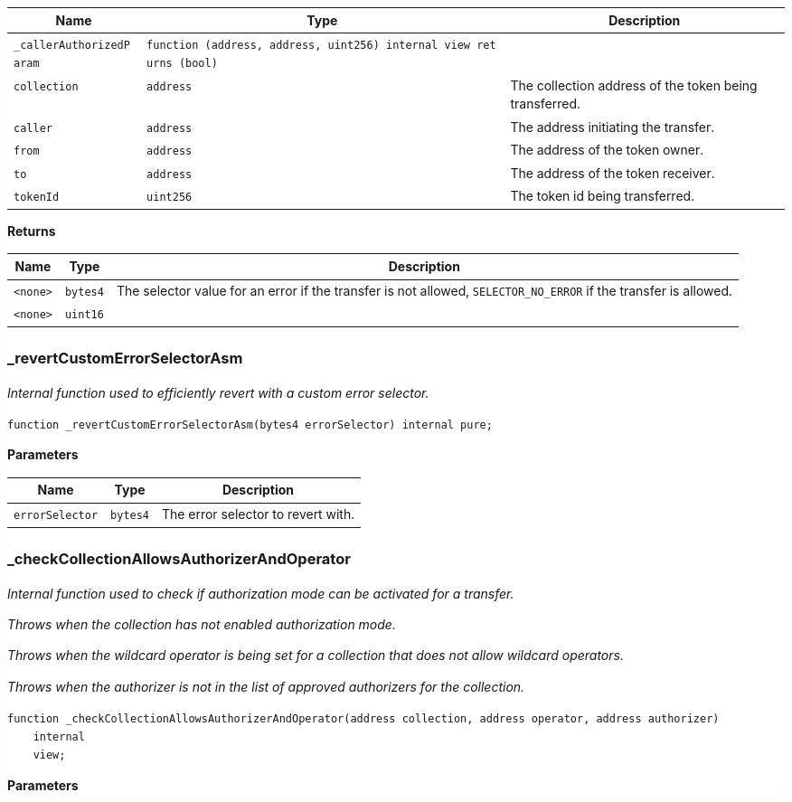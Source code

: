 |Name|Type|Description|
|----|----|-----------|
|`_callerAuthorizedParam`|`function (address, address, uint256) internal view returns (bool)`||
|`collection`|`address`| The collection address of the token being transferred.|
|`caller`|`address`|     The address initiating the transfer.|
|`from`|`address`|       The address of the token owner.|
|`to`|`address`|         The address of the token receiver.|
|`tokenId`|`uint256`|    The token id being transferred.|

**Returns**

|Name|Type|Description|
|----|----|-----------|
|`<none>`|`bytes4`|The selector value for an error if the transfer is not allowed, `SELECTOR_NO_ERROR` if the transfer is allowed.|
|`<none>`|`uint16`||


### _revertCustomErrorSelectorAsm

*Internal function used to efficiently revert with a custom error selector.*


```solidity
function _revertCustomErrorSelectorAsm(bytes4 errorSelector) internal pure;
```
**Parameters**

|Name|Type|Description|
|----|----|-----------|
|`errorSelector`|`bytes4`|The error selector to revert with.|


### _checkCollectionAllowsAuthorizerAndOperator

*Internal function used to check if authorization mode can be activated for a transfer.*

*Throws when the collection has not enabled authorization mode.*

*Throws when the wildcard operator is being set for a collection that does not
allow wildcard operators.*

*Throws when the authorizer is not in the list of approved authorizers for
the collection.*


```solidity
function _checkCollectionAllowsAuthorizerAndOperator(address collection, address operator, address authorizer)
    internal
    view;
```
**Parameters**

